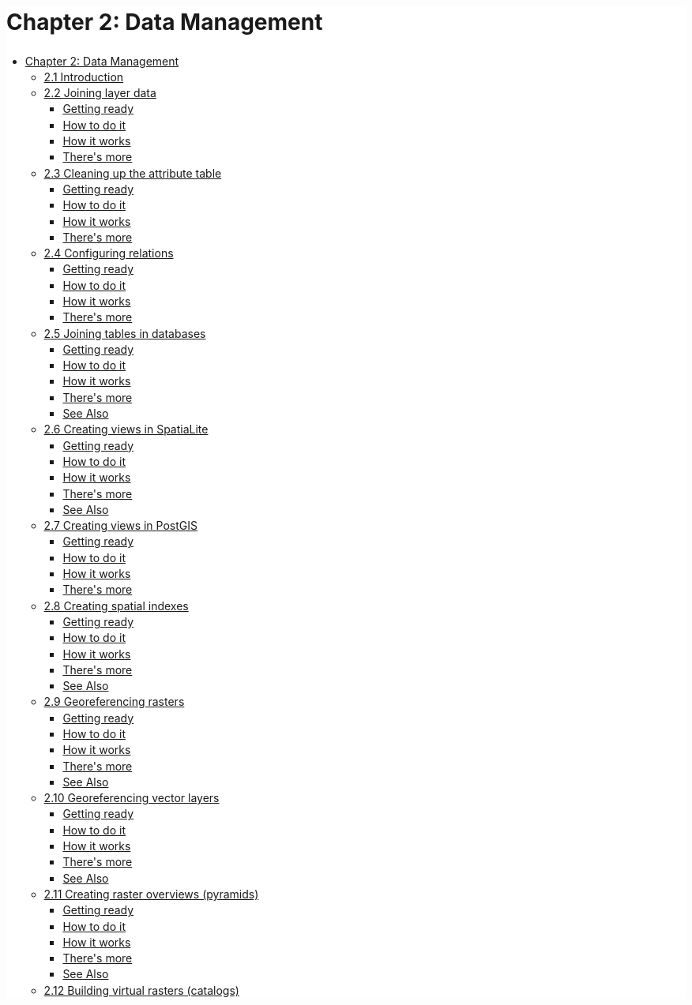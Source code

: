 
# Chapter 2: Data Management


* [Chapter 2: Data Management](#chapter-2-data-management)
  * [2.1 Introduction](#21-introduction)
  * [2.2 Joining layer data](#22-joining-layer-data)
    * [Getting ready](#getting-ready)
    * [How to do it](#how-to-do-it)
    * [How it works](#how-it-works)
    * [There's more](#theres-more)
  * [2.3 Cleaning up the attribute table](#23-cleaning-up-the-attribute-table)
    * [Getting ready](#getting-ready-1)
    * [How to do it](#how-to-do-it-1)
    * [How it works](#how-it-works-1)
    * [There's more](#theres-more-1)
  * [2.4 Configuring relations](#24-configuring-relations)
    * [Getting ready](#getting-ready-2)
    * [How to do it](#how-to-do-it-2)
    * [How it works](#how-it-works-2)
    * [There's more](#theres-more-2)
  * [2.5 Joining tables in databases](#25-joining-tables-in-databases)
    * [Getting ready](#getting-ready-3)
    * [How to do it](#how-to-do-it-3)
    * [How it works](#how-it-works-3)
    * [There's more](#theres-more-3)
    * [See Also](#see-also)
  * [2.6 Creating views in SpatiaLite](#26-creating-views-in-spatialite)
    * [Getting ready](#getting-ready-4)
    * [How to do it](#how-to-do-it-4)
    * [How it works](#how-it-works-4)
    * [There's more](#theres-more-4)
    * [See Also](#see-also-1)
  * [2.7 Creating views in PostGIS](#27-creating-views-in-postgis)
    * [Getting ready](#getting-ready-5)
    * [How to do it](#how-to-do-it-5)
    * [How it works](#how-it-works-5)
    * [There's more](#theres-more-5)
  * [2.8 Creating spatial indexes](#28-creating-spatial-indexes)
    * [Getting ready](#getting-ready-6)
    * [How to do it](#how-to-do-it-6)
    * [How it works](#how-it-works-6)
    * [There's more](#theres-more-6)
    * [See Also](#see-also-2)
  * [2.9 Georeferencing rasters](#29-georeferencing-rasters)
    * [Getting ready](#getting-ready-7)
    * [How to do it](#how-to-do-it-7)
    * [How it works](#how-it-works-7)
    * [There's more](#theres-more-7)
    * [See Also](#see-also-3)
  * [2.10 Georeferencing vector layers](#210-georeferencing-vector-layers)
    * [Getting ready](#getting-ready-8)
    * [How to do it](#how-to-do-it-8)
    * [How it works](#how-it-works-8)
    * [There's more](#theres-more-8)
    * [See Also](#see-also-4)
  * [2.11 Creating raster overviews (pyramids)](#211-creating-raster-overviews-pyramids)
    * [Getting ready](#getting-ready-9)
    * [How to do it](#how-to-do-it-9)
    * [How it works](#how-it-works-9)
    * [There's more](#theres-more-9)
    * [See Also](#see-also-5)
  * [2.12 Building virtual rasters (catalogs)](#212-building-virtual-rasters-catalogs)